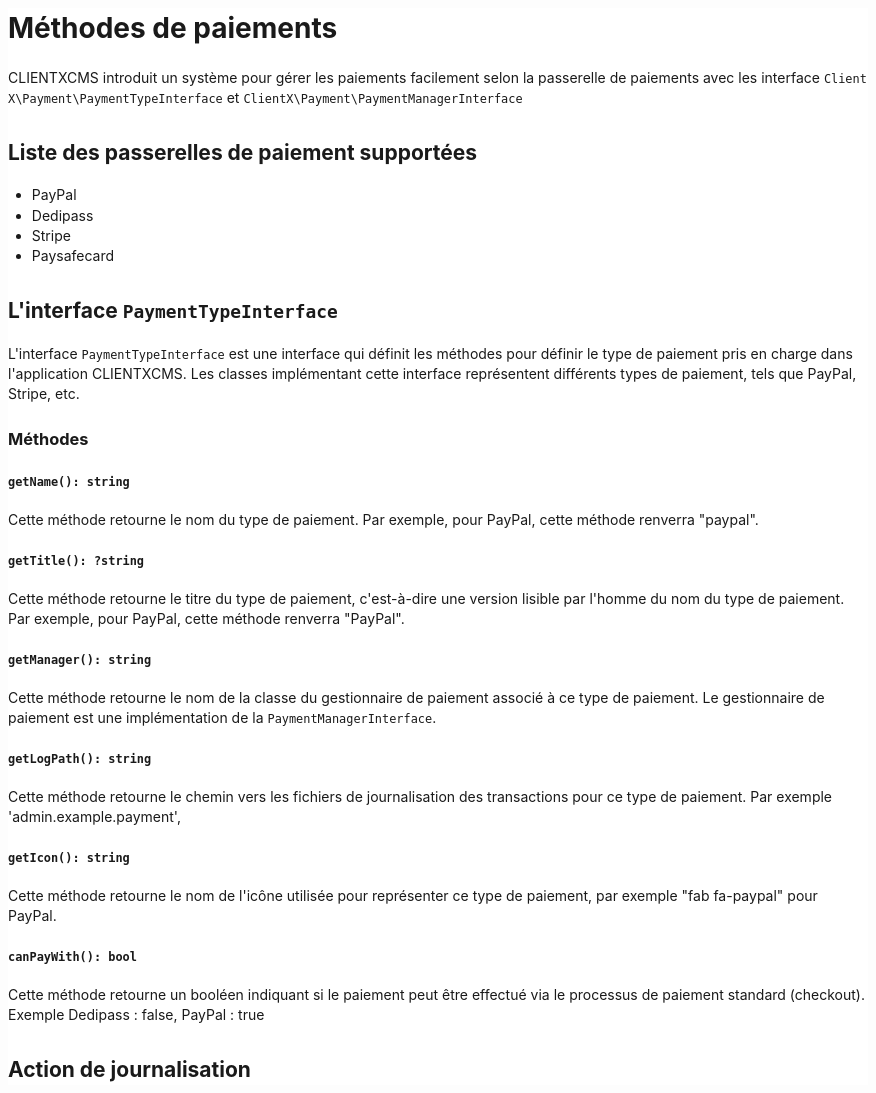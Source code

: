 # Méthodes de paiements

CLIENTXCMS introduit un système pour gérer les paiements facilement selon la passerelle de paiements avec les interface `ClientX\Payment\PaymentTypeInterface` et `ClientX\Payment\PaymentManagerInterface`

## Liste des passerelles de paiement supportées
- PayPal
- Dedipass
- Stripe
- Paysafecard

## L'interface `PaymentTypeInterface`

L'interface `PaymentTypeInterface` est une interface qui définit les méthodes pour définir le type de paiement pris en charge dans l'application CLIENTXCMS. Les classes implémentant cette interface représentent différents types de paiement, tels que PayPal, Stripe, etc.

### Méthodes

#### `getName(): string`

Cette méthode retourne le nom du type de paiement. Par exemple, pour PayPal, cette méthode renverra "paypal".

#### `getTitle(): ?string`

Cette méthode retourne le titre du type de paiement, c'est-à-dire une version lisible par l'homme du nom du type de paiement. Par exemple, pour PayPal, cette méthode renverra "PayPal".

#### `getManager(): string`

Cette méthode retourne le nom de la classe du gestionnaire de paiement associé à ce type de paiement. Le gestionnaire de paiement est une implémentation de la `PaymentManagerInterface`.

#### `getLogPath(): string`

Cette méthode retourne le chemin vers les fichiers de journalisation des transactions pour ce type de paiement. Par exemple 'admin.example.payment', 

#### `getIcon(): string`

Cette méthode retourne le nom de l'icône utilisée pour représenter ce type de paiement, par exemple "fab fa-paypal" pour PayPal.

#### `canPayWith(): bool`

Cette méthode retourne un booléen indiquant si le paiement peut être effectué via le processus de paiement standard (checkout). Exemple Dedipass : false, PayPal : true

## Action de journalisation
